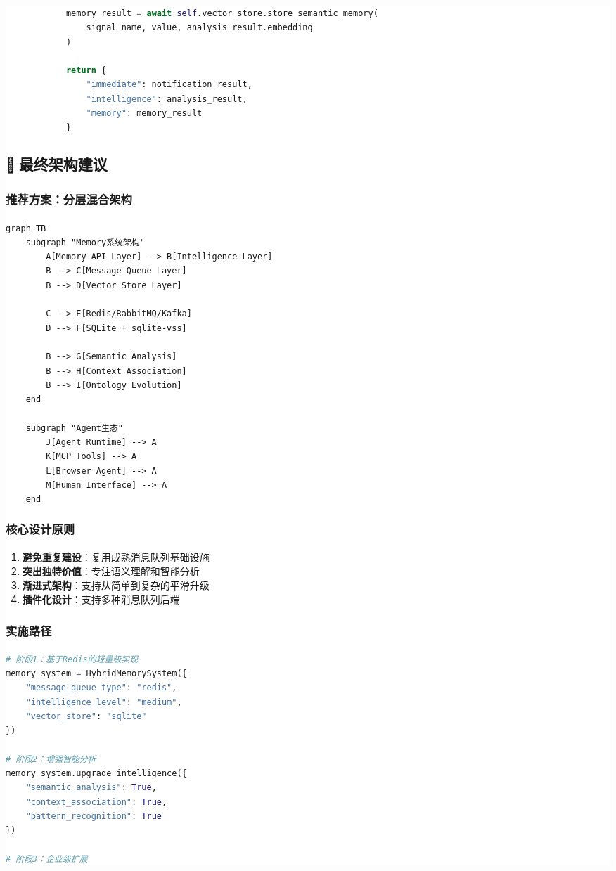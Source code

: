 ```python
            memory_result = await self.vector_store.store_semantic_memory(
                signal_name, value, analysis_result.embedding
            )
            
            return {
                "immediate": notification_result,
                "intelligence": analysis_result,
                "memory": memory_result
            }
```

## 🎯 最终架构建议

### 推荐方案：分层混合架构

```mermaid
graph TB
    subgraph "Memory系统架构"
        A[Memory API Layer] --> B[Intelligence Layer]
        B --> C[Message Queue Layer]
        B --> D[Vector Store Layer]
        
        C --> E[Redis/RabbitMQ/Kafka]
        D --> F[SQLite + sqlite-vss]
        
        B --> G[Semantic Analysis]
        B --> H[Context Association]
        B --> I[Ontology Evolution]
    end
    
    subgraph "Agent生态"
        J[Agent Runtime] --> A
        K[MCP Tools] --> A
        L[Browser Agent] --> A
        M[Human Interface] --> A
    end
```

### 核心设计原则

1. **避免重复建设**：复用成熟消息队列基础设施
2. **突出独特价值**：专注语义理解和智能分析
3. **渐进式架构**：支持从简单到复杂的平滑升级
4. **插件化设计**：支持多种消息队列后端

### 实施路径

```python
# 阶段1：基于Redis的轻量级实现
memory_system = HybridMemorySystem({
    "message_queue_type": "redis",
    "intelligence_level": "medium",
    "vector_store": "sqlite"
})

# 阶段2：增强智能分析
memory_system.upgrade_intelligence({
    "semantic_analysis": True,
    "context_association": True,
    "pattern_recognition": True
})

# 阶段3：企业级扩展
```
